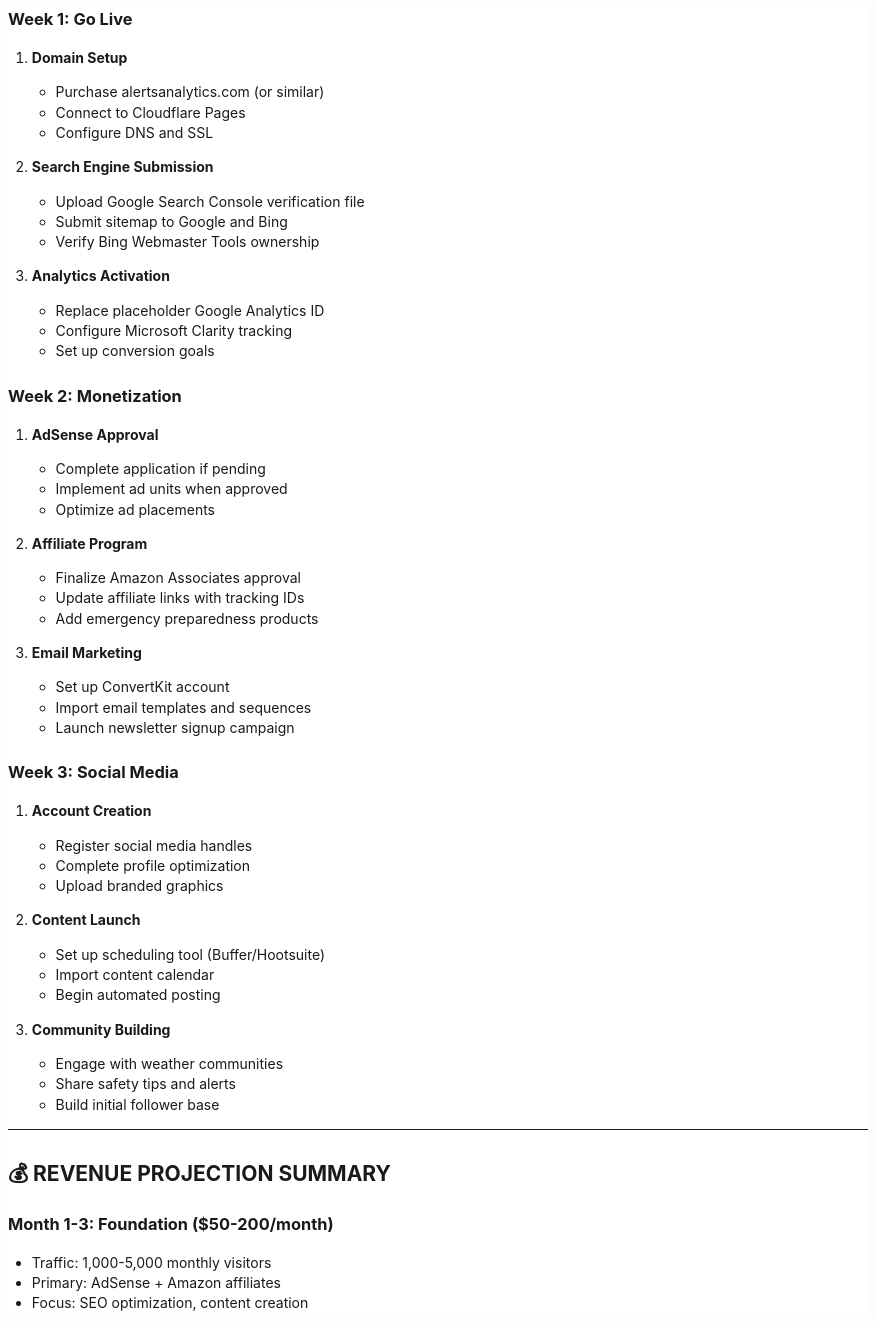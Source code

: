### **Week 1: Go Live**
1. **Domain Setup**
   - Purchase alertsanalytics.com (or similar)
   - Connect to Cloudflare Pages
   - Configure DNS and SSL

2. **Search Engine Submission**
   - Upload Google Search Console verification file
   - Submit sitemap to Google and Bing
   - Verify Bing Webmaster Tools ownership

3. **Analytics Activation**
   - Replace placeholder Google Analytics ID
   - Configure Microsoft Clarity tracking
   - Set up conversion goals

### **Week 2: Monetization**
1. **AdSense Approval**
   - Complete application if pending
   - Implement ad units when approved
   - Optimize ad placements

2. **Affiliate Program**
   - Finalize Amazon Associates approval
   - Update affiliate links with tracking IDs
   - Add emergency preparedness products

3. **Email Marketing**
   - Set up ConvertKit account
   - Import email templates and sequences
   - Launch newsletter signup campaign

### **Week 3: Social Media**
1. **Account Creation**
   - Register social media handles
   - Complete profile optimization
   - Upload branded graphics

2. **Content Launch**
   - Set up scheduling tool (Buffer/Hootsuite)
   - Import content calendar
   - Begin automated posting

3. **Community Building**
   - Engage with weather communities
   - Share safety tips and alerts
   - Build initial follower base

---

## 💰 **REVENUE PROJECTION SUMMARY**

### **Month 1-3: Foundation ($50-200/month)**
- Traffic: 1,000-5,000 monthly visitors
- Primary: AdSense + Amazon affiliates
- Focus: SEO optimization, content creation
